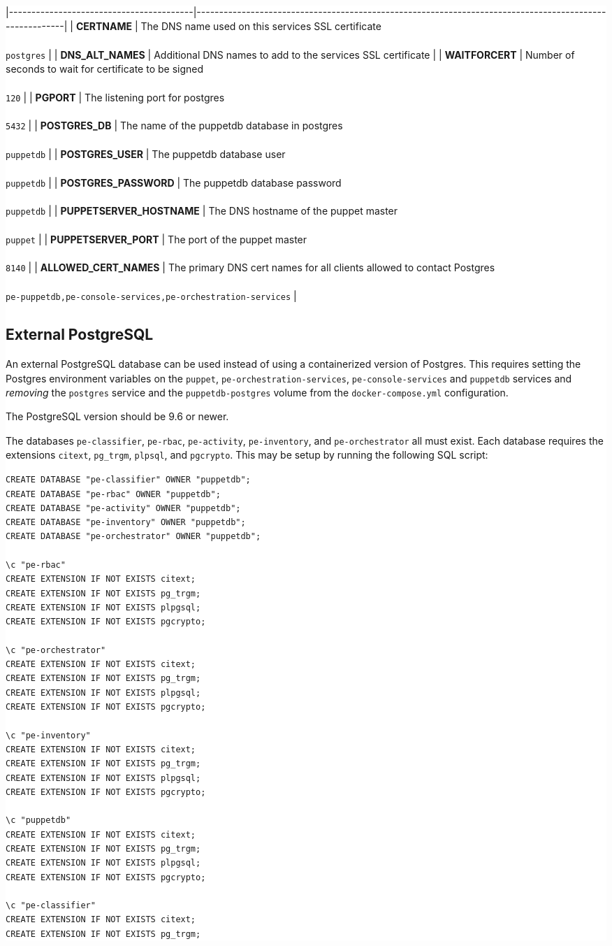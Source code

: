 |-----------------------------------------|--------------------------------------------------------------------------------------------------------|
| **CERTNAME**                            | The DNS name used on this services SSL certificate<br><br>`postgres`                                   |
| **DNS_ALT_NAMES**                       | Additional DNS names to add to the services SSL certificate                                            |
| **WAITFORCERT**                         | Number of seconds to wait for certificate to be signed<br><br>`120`                                    |
| **PGPORT**                              | The listening port for postgres<br><br>`5432`                                                          |
| **POSTGRES_DB**                         | The name of the puppetdb database in postgres<br><br>`puppetdb`                                        |
| **POSTGRES_USER**                       | The puppetdb database user<br><br>`puppetdb`                                                           |
| **POSTGRES_PASSWORD**                   | The puppetdb database password<br><br>`puppetdb`                                                       |
| **PUPPETSERVER_HOSTNAME**               | The DNS hostname of the puppet master<br><br>`puppet`                                                  |
| **PUPPETSERVER_PORT**                   | The port of the puppet master<br><br>`8140`                                                            |
| **ALLOWED_CERT_NAMES**                  | The primary DNS cert names for all clients allowed to contact Postgres<br><br>`pe-puppetdb,pe-console-services,pe-orchestration-services`    |

## External PostgreSQL

An external PostgreSQL database can be used instead of using a containerized version of Postgres. This requires setting the Postgres environment variables on the `puppet`, `pe-orchestration-services`, `pe-console-services` and `puppetdb` services and *removing* the `postgres` service and the `puppetdb-postgres` volume from the `docker-compose.yml` configuration.

The PostgreSQL version should be 9.6 or newer. 

The databases `pe-classifier`, `pe-rbac`, `pe-activity`, `pe-inventory`, and `pe-orchestrator` all must exist. Each database requires the extensions `citext`, `pg_trgm`, `plpsql`, and `pgcrypto`. This may be setup by running the following SQL script:

```
CREATE DATABASE "pe-classifier" OWNER "puppetdb";
CREATE DATABASE "pe-rbac" OWNER "puppetdb";
CREATE DATABASE "pe-activity" OWNER "puppetdb";
CREATE DATABASE "pe-inventory" OWNER "puppetdb";
CREATE DATABASE "pe-orchestrator" OWNER "puppetdb";

\c "pe-rbac"
CREATE EXTENSION IF NOT EXISTS citext;
CREATE EXTENSION IF NOT EXISTS pg_trgm;
CREATE EXTENSION IF NOT EXISTS plpgsql;
CREATE EXTENSION IF NOT EXISTS pgcrypto;

\c "pe-orchestrator"
CREATE EXTENSION IF NOT EXISTS citext;
CREATE EXTENSION IF NOT EXISTS pg_trgm;
CREATE EXTENSION IF NOT EXISTS plpgsql;
CREATE EXTENSION IF NOT EXISTS pgcrypto;

\c "pe-inventory"
CREATE EXTENSION IF NOT EXISTS citext;
CREATE EXTENSION IF NOT EXISTS pg_trgm;
CREATE EXTENSION IF NOT EXISTS plpgsql;
CREATE EXTENSION IF NOT EXISTS pgcrypto;

\c "puppetdb"
CREATE EXTENSION IF NOT EXISTS citext;
CREATE EXTENSION IF NOT EXISTS pg_trgm;
CREATE EXTENSION IF NOT EXISTS plpgsql;
CREATE EXTENSION IF NOT EXISTS pgcrypto;

\c "pe-classifier"
CREATE EXTENSION IF NOT EXISTS citext;
CREATE EXTENSION IF NOT EXISTS pg_trgm;
```